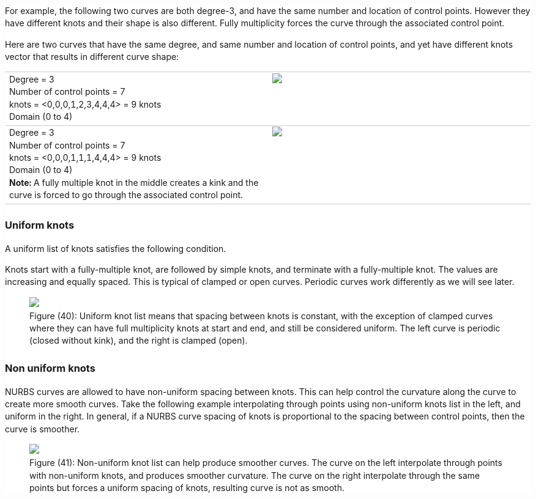 For example, the following two curves are both degree-3, and have the same number and location of control points. However they have different knots and their shape is also different. Fully multiplicity forces the curve through the associated control point.

Here are two curves that have the same degree, and same number and location of control points, and yet have different knots vector that results in different curve shape:  

<table width="100%">  
<tr style="border-bottom: 1px solid #ccc;border-top: 1px solid #ccc;">  
<td>Degree = 3<br>
Number of control points = 7<br>
knots = <0,0,0,1,2,3,4,4,4> = 9 knots<br>
Domain (0 to 4)</td>  
<td width="50%"><img src="/images/math-image151.png"></td>  
</tr>  
<tr style="border-bottom: 1px solid #ccc;">  
<td>Degree = 3<br>
Number of control points = 7<br>
knots = <0,0,0,1,1,1,4,4,4> = 9 knots<br>
Domain (0 to 4) <br>
<b>Note:</b> A fully multiple knot in the middle creates a kink and the curve is forced to go through the associated control point.</td>  
<td><img src="/images/math-image154.png"></td>  
</tr>  
</table> 

### Uniform knots

A uniform list of knots satisfies the following condition.

Knots start with a fully-multiple knot, are followed by simple knots, and terminate with a fully-multiple knot. The values are increasing and equally spaced. This is typical of clamped or open curves. Periodic curves work differently as we will see later.  

<figure>
   <img src="/images/math-image-figure41.png" width="500px">
   <figcaption>Figure (40): Uniform knot list means that spacing between knots is constant, with the exception of clamped curves where they can have full multiplicity knots at start and end, and still be considered uniform. The left curve is periodic (closed without kink), and the right is clamped (open).</figcaption>
</figure> 

### Non uniform knots

NURBS curves are allowed to have non-uniform spacing between knots. This can help control the curvature along the curve to create more smooth curves. Take the following example interpolating through points using non-uniform knots list in the left, and uniform in the right. In general, if a NURBS curve spacing of knots is proportional to the spacing between control points, then the curve is smoother. 

<figure>
   <img src="/images/figure-38b.png" width="500px">
   <figcaption>Figure (41): Non-uniform knot list can help produce smoother curves. The curve on the left interpolate through points with non-uniform knots, and produces smoother curvature. The curve on the right interpolate through the same points but forces a uniform spacing of knots, resulting curve is not as smooth.</figcaption>
</figure> 
